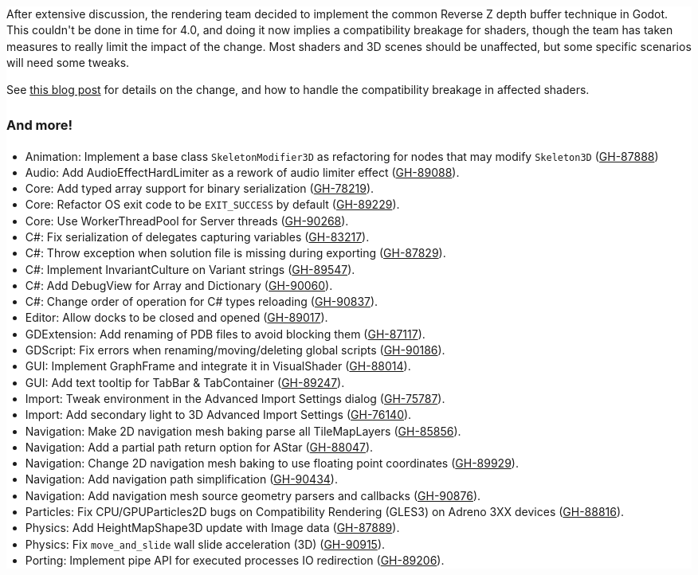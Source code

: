 After extensive discussion, the rendering team decided to implement the common Reverse Z depth buffer technique in Godot. This couldn't be done in time for 4.0, and doing it now implies a compatibility breakage for shaders, though the team has taken measures to really limit the impact of the change. Most shaders and 3D scenes should be unaffected, but some specific scenarios will need some tweaks.

See [this blog post](/article/introducing-reverse-z/) for details on the change, and how to handle the compatibility breakage in affected shaders.

### And more!

- Animation: Implement a base class `SkeletonModifier3D` as refactoring for nodes that may modify `Skeleton3D` ([GH-87888](https://github.com/godotengine/godot/pull/87888))
- Audio: Add AudioEffectHardLimiter as a rework of audio limiter effect ([GH-89088](https://github.com/godotengine/godot/pull/89088)).
- Core: Add typed array support for binary serialization ([GH-78219](https://github.com/godotengine/godot/pull/78219)).
- Core: Refactor OS exit code to be `EXIT_SUCCESS` by default ([GH-89229](https://github.com/godotengine/godot/pull/89229)).
- Core: Use WorkerThreadPool for Server threads ([GH-90268](https://github.com/godotengine/godot/pull/90268)).
- C#: Fix serialization of delegates capturing variables ([GH-83217](https://github.com/godotengine/godot/pull/83217)).
- C#: Throw exception when solution file is missing during exporting ([GH-87829](https://github.com/godotengine/godot/pull/87829)).
- C#: Implement InvariantCulture on Variant strings ([GH-89547](https://github.com/godotengine/godot/pull/89547)).
- C#: Add DebugView for Array and Dictionary ([GH-90060](https://github.com/godotengine/godot/pull/90060)).
- C#: Change order of operation for C# types reloading ([GH-90837](https://github.com/godotengine/godot/pull/90837)).
- Editor: Allow docks to be closed and opened ([GH-89017](https://github.com/godotengine/godot/pull/89017)).
- GDExtension: Add renaming of PDB files to avoid blocking them ([GH-87117](https://github.com/godotengine/godot/pull/87117)).
- GDScript: Fix errors when renaming/moving/deleting global scripts ([GH-90186](https://github.com/godotengine/godot/pull/90186)).
- GUI: Implement GraphFrame and integrate it in VisualShader ([GH-88014](https://github.com/godotengine/godot/pull/88014)).
- GUI: Add text tooltip for TabBar & TabContainer ([GH-89247](https://github.com/godotengine/godot/pull/89247)).
- Import: Tweak environment in the Advanced Import Settings dialog ([GH-75787](https://github.com/godotengine/godot/pull/75787)).
- Import: Add secondary light to 3D Advanced Import Settings ([GH-76140](https://github.com/godotengine/godot/pull/76140)).
- Navigation: Make 2D navigation mesh baking parse all TileMapLayers ([GH-85856](https://github.com/godotengine/godot/pull/85856)).
- Navigation: Add a partial path return option for AStar ([GH-88047](https://github.com/godotengine/godot/pull/88047)).
- Navigation: Change 2D navigation mesh baking to use floating point coordinates ([GH-89929](https://github.com/godotengine/godot/pull/89929)).
- Navigation: Add navigation path simplification ([GH-90434](https://github.com/godotengine/godot/pull/90434)).
- Navigation: Add navigation mesh source geometry parsers and callbacks ([GH-90876](https://github.com/godotengine/godot/pull/90876)).
- Particles: Fix CPU/GPUParticles2D bugs on Compatibility Rendering (GLES3) on Adreno 3XX devices ([GH-88816](https://github.com/godotengine/godot/pull/88816)).
- Physics: Add HeightMapShape3D update with Image data ([GH-87889](https://github.com/godotengine/godot/pull/87889)).
- Physics: Fix `move_and_slide` wall slide acceleration (3D) ([GH-90915](https://github.com/godotengine/godot/pull/90915)).
- Porting: Implement pipe API for executed processes IO redirection ([GH-89206](https://github.com/godotengine/godot/pull/89206)).